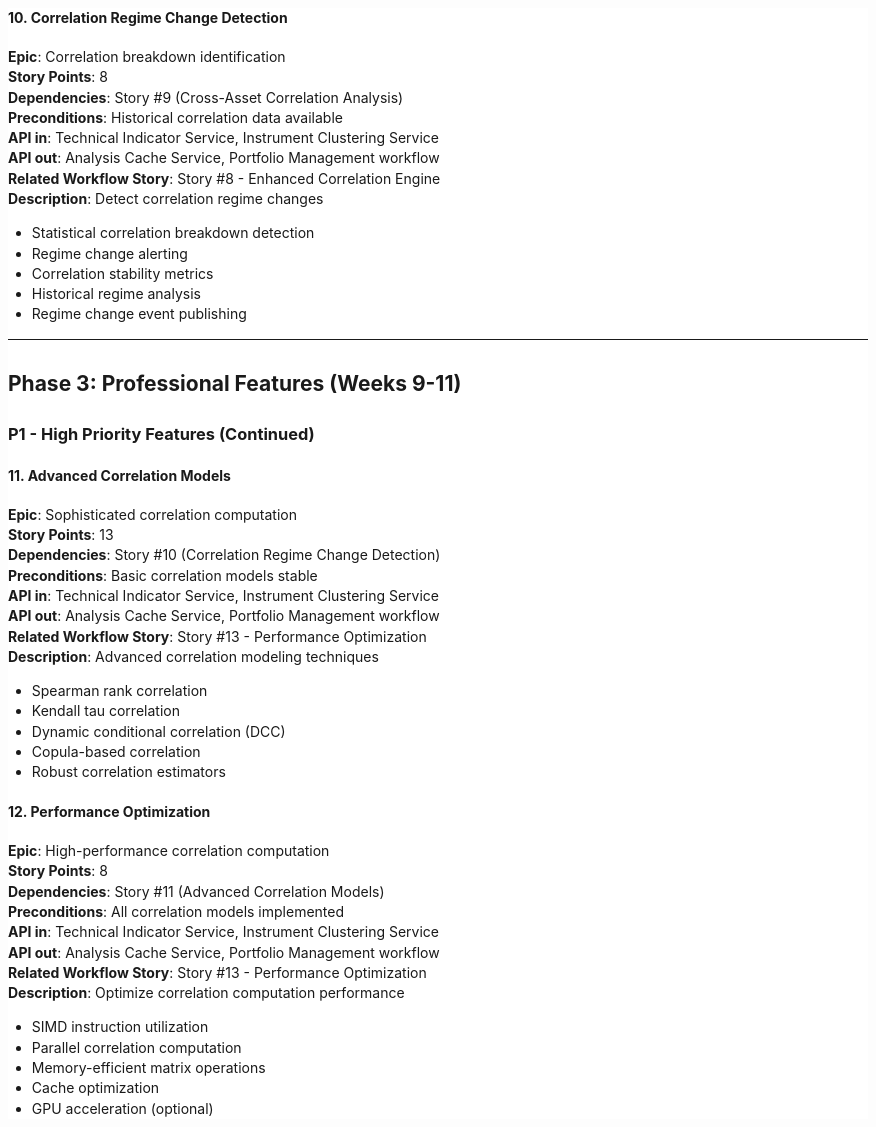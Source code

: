 #### 10. Correlation Regime Change Detection
**Epic**: Correlation breakdown identification  
**Story Points**: 8  
**Dependencies**: Story #9 (Cross-Asset Correlation Analysis)  
**Preconditions**: Historical correlation data available  
**API in**: Technical Indicator Service, Instrument Clustering Service  
**API out**: Analysis Cache Service, Portfolio Management workflow  
**Related Workflow Story**: Story #8 - Enhanced Correlation Engine  
**Description**: Detect correlation regime changes
- Statistical correlation breakdown detection
- Regime change alerting
- Correlation stability metrics
- Historical regime analysis
- Regime change event publishing

---

## Phase 3: Professional Features (Weeks 9-11)

### P1 - High Priority Features (Continued)

#### 11. Advanced Correlation Models
**Epic**: Sophisticated correlation computation  
**Story Points**: 13  
**Dependencies**: Story #10 (Correlation Regime Change Detection)  
**Preconditions**: Basic correlation models stable  
**API in**: Technical Indicator Service, Instrument Clustering Service  
**API out**: Analysis Cache Service, Portfolio Management workflow  
**Related Workflow Story**: Story #13 - Performance Optimization  
**Description**: Advanced correlation modeling techniques
- Spearman rank correlation
- Kendall tau correlation
- Dynamic conditional correlation (DCC)
- Copula-based correlation
- Robust correlation estimators

#### 12. Performance Optimization
**Epic**: High-performance correlation computation  
**Story Points**: 8  
**Dependencies**: Story #11 (Advanced Correlation Models)  
**Preconditions**: All correlation models implemented  
**API in**: Technical Indicator Service, Instrument Clustering Service  
**API out**: Analysis Cache Service, Portfolio Management workflow  
**Related Workflow Story**: Story #13 - Performance Optimization  
**Description**: Optimize correlation computation performance
- SIMD instruction utilization
- Parallel correlation computation
- Memory-efficient matrix operations
- Cache optimization
- GPU acceleration (optional)
